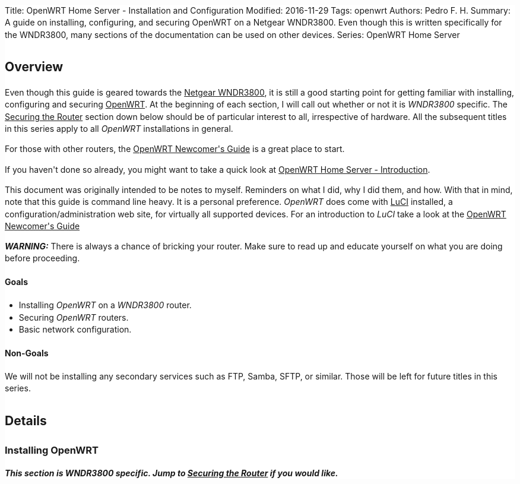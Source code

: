 Title: OpenWRT Home Server - Installation and Configuration
Modified: 2016-11-29
Tags: openwrt
Authors: Pedro F. H.
Summary: A guide on installing, configuring, and securing OpenWRT on a Netgear WNDR3800.  Even though this is written specifically for the WNDR3800, many sections of the documentation can be used on other devices.
Series: OpenWRT Home Server


## Overview

Even though this guide is geared towards the [Netgear WNDR3800][], it is still
a good starting point for getting familiar with installing, configuring and
securing [OpenWRT][].  At the beginning of each section, I will call out
whether or not it is _WNDR3800_ specific.  The [Securing the Router][] section
down below should be of particular interest to all, irrespective of hardware.
All the subsequent titles in this series apply to all _OpenWRT_ installations
in general.

For those with other routers, the [OpenWRT Newcomer's Guide][] is a great place
to start.

If you haven't done so already, you might want to take a quick look at [OpenWRT
Home Server - Introduction][].

This document was originally intended to be notes to myself.  Reminders on what
I did, why I did them, and how.  With that in mind, note that this guide is
command line heavy.  It is a personal preference.  _OpenWRT_ does come with
[LuCI][] installed, a configuration/administration web site, for virtually all
supported devices.  For an introduction to _LuCI_ take a look at the [OpenWRT
Newcomer's Guide][]

_**WARNING:**_ There is always a chance of bricking your router.  Make sure to
read up and educate yourself on what you are doing before proceeding.


#### Goals

  - Installing _OpenWRT_ on a _WNDR3800_ router.
  - Securing _OpenWRT_ routers.
  - Basic network configuration.

#### Non-Goals

We will not be installing any secondary services such as FTP, Samba, SFTP, or
similar.  Those will be left for future titles in this series.


## Details

### Installing OpenWRT

_**This section is WNDR3800 specific.  Jump to [Securing the Router][] if you
would like.**_


[//]: # (--- WNDR3800 links ---)
[Netgear WNDR3800]: https://www.netgear.com/support/product/WNDR3800
[OpenWRT's WNDR3800 wiki page]: https://wiki.openwrt.org/toh/netgear/wndr3800
[WNDR3800 installation wiki]: https://wiki.openwrt.org/toh/netgear/wndr3800#installation
[OEM easy installation]: https://wiki.openwrt.org/toh/netgear/wndr3800#oem_easy_installation
[recovery flash in failsafe mode]: https://wiki.openwrt.org/toh/netgear/wndr3800#recovery_flash_in_failsafe_mode
[latest ar71xx generic flash images]: https://downloads.openwrt.org/latest/ar71xx/generic/
[openwrt-15.05.1-ar71xx-generic-wndr3800-squashfs-factory.img]: https://downloads.openwrt.org/latest/ar71xx/generic/openwrt-15.05.1-ar71xx-generic-wndr3800-squashfs-factory.img
[//]: # (--- OpenWRT links ---)
[OpenWRT]: https://openwrt.org/
[Devices supported by OpenWRT]: https://wiki.openwrt.org/toh/start
[OpenWRT Newcomer's Guide]: https://wiki.openwrt.org/doc/guide-newcomer
[OpenWRT documentation]: https://wiki.openwrt.org/doc/start
[LuCI]: https://wiki.openwrt.org/doc/techref/luci
[UCI]: https://wiki.openwrt.org/doc/techref/uci
[UCI configuration files]: https://wiki.openwrt.org/doc/uci
[File syntax section of the UCI documentation]: https://wiki.openwrt.org/doc/uci
[Dropbear UCI configuration]: https://wiki.openwrt.org/doc/uci/dropbear
[Network configuration]: https://wiki.openwrt.org/doc/uci/network
[Wireless configuration]: https://wiki.openwrt.org/doc/uci/wireless
[System configuration]: https://wiki.openwrt.org/doc/uci/system
[OPKG Package Manager]: https://wiki.openwrt.org/doc/techref/opkg
[//]: # (--- Other links ---)
[Dropbear]: https://matt.ucc.asn.au/dropbear/dropbear.html
[//]: # (--- Internal links ---)
[OpenWRT Home Server - Introduction]: {filename}../2016-10-22_openwrt-home-server-intro/index.md
[Securing the Router]: #securing-the-router